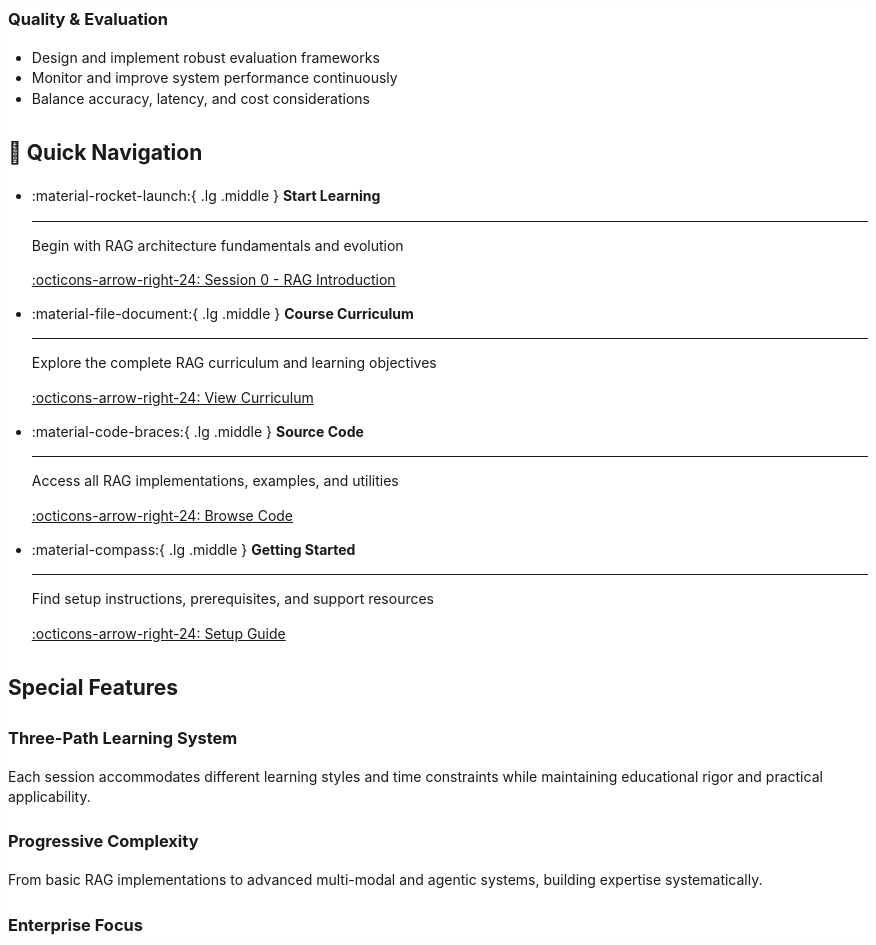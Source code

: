 ### Quality & Evaluation

- Design and implement robust evaluation frameworks  
- Monitor and improve system performance continuously  
- Balance accuracy, latency, and cost considerations  

## 🔗 Quick Navigation

<div class="grid cards" markdown>

- :material-rocket-launch:{ .lg .middle } **Start Learning**  

    ---

    Begin with RAG architecture fundamentals and evolution

    [:octicons-arrow-right-24: Session 0 - RAG Introduction](Session0_Introduction_to_RAG_Architecture.md)

- :material-file-document:{ .lg .middle } **Course Curriculum**  

    ---

    Explore the complete RAG curriculum and learning objectives

    [:octicons-arrow-right-24: View Curriculum](RAG_Nanodegree_Curriculum.md)

- :material-code-braces:{ .lg .middle } **Source Code**  

    ---

    Access all RAG implementations, examples, and utilities

    [:octicons-arrow-right-24: Browse Code](src/)

- :material-compass:{ .lg .middle } **Getting Started**  

    ---

    Find setup instructions, prerequisites, and support resources

    [:octicons-arrow-right-24: Setup Guide](../getting-started.md)

</div>

## Special Features

### Three-Path Learning System

Each session accommodates different learning styles and time constraints while maintaining educational rigor and practical applicability.

### Progressive Complexity

From basic RAG implementations to advanced multi-modal and agentic systems, building expertise systematically.

### Enterprise Focus
